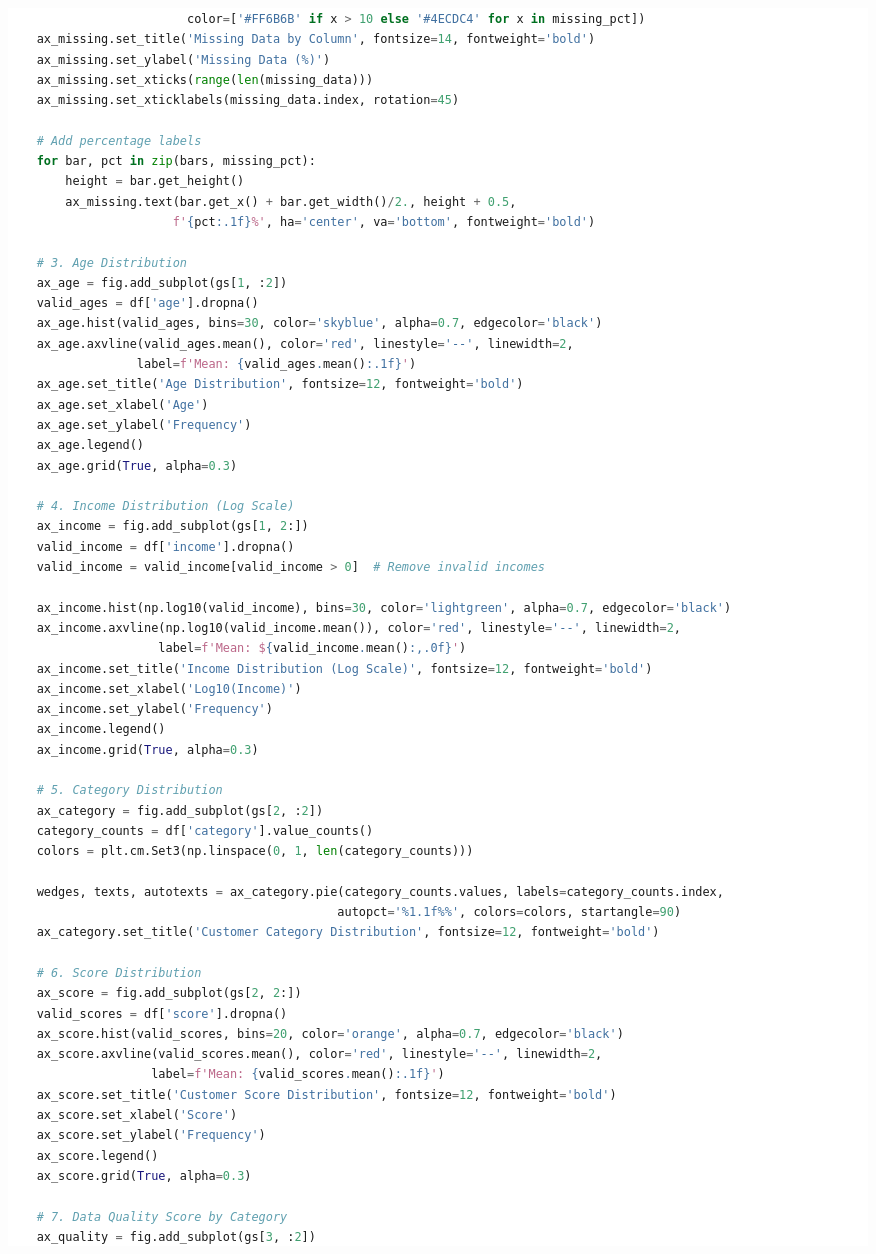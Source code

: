 ```python
                         color=['#FF6B6B' if x > 10 else '#4ECDC4' for x in missing_pct])
    ax_missing.set_title('Missing Data by Column', fontsize=14, fontweight='bold')
    ax_missing.set_ylabel('Missing Data (%)')
    ax_missing.set_xticks(range(len(missing_data)))
    ax_missing.set_xticklabels(missing_data.index, rotation=45)
    
    # Add percentage labels
    for bar, pct in zip(bars, missing_pct):
        height = bar.get_height()
        ax_missing.text(bar.get_x() + bar.get_width()/2., height + 0.5,
                       f'{pct:.1f}%', ha='center', va='bottom', fontweight='bold')
    
    # 3. Age Distribution
    ax_age = fig.add_subplot(gs[1, :2])
    valid_ages = df['age'].dropna()
    ax_age.hist(valid_ages, bins=30, color='skyblue', alpha=0.7, edgecolor='black')
    ax_age.axvline(valid_ages.mean(), color='red', linestyle='--', linewidth=2, 
                  label=f'Mean: {valid_ages.mean():.1f}')
    ax_age.set_title('Age Distribution', fontsize=12, fontweight='bold')
    ax_age.set_xlabel('Age')
    ax_age.set_ylabel('Frequency')
    ax_age.legend()
    ax_age.grid(True, alpha=0.3)
    
    # 4. Income Distribution (Log Scale)
    ax_income = fig.add_subplot(gs[1, 2:])
    valid_income = df['income'].dropna()
    valid_income = valid_income[valid_income > 0]  # Remove invalid incomes
    
    ax_income.hist(np.log10(valid_income), bins=30, color='lightgreen', alpha=0.7, edgecolor='black')
    ax_income.axvline(np.log10(valid_income.mean()), color='red', linestyle='--', linewidth=2,
                     label=f'Mean: ${valid_income.mean():,.0f}')
    ax_income.set_title('Income Distribution (Log Scale)', fontsize=12, fontweight='bold')
    ax_income.set_xlabel('Log10(Income)')
    ax_income.set_ylabel('Frequency')
    ax_income.legend()
    ax_income.grid(True, alpha=0.3)
    
    # 5. Category Distribution
    ax_category = fig.add_subplot(gs[2, :2])
    category_counts = df['category'].value_counts()
    colors = plt.cm.Set3(np.linspace(0, 1, len(category_counts)))
    
    wedges, texts, autotexts = ax_category.pie(category_counts.values, labels=category_counts.index, 
                                              autopct='%1.1f%%', colors=colors, startangle=90)
    ax_category.set_title('Customer Category Distribution', fontsize=12, fontweight='bold')
    
    # 6. Score Distribution
    ax_score = fig.add_subplot(gs[2, 2:])
    valid_scores = df['score'].dropna()
    ax_score.hist(valid_scores, bins=20, color='orange', alpha=0.7, edgecolor='black')
    ax_score.axvline(valid_scores.mean(), color='red', linestyle='--', linewidth=2,
                    label=f'Mean: {valid_scores.mean():.1f}')
    ax_score.set_title('Customer Score Distribution', fontsize=12, fontweight='bold')
    ax_score.set_xlabel('Score')
    ax_score.set_ylabel('Frequency')
    ax_score.legend()
    ax_score.grid(True, alpha=0.3)
    
    # 7. Data Quality Score by Category
    ax_quality = fig.add_subplot(gs[3, :2])
```